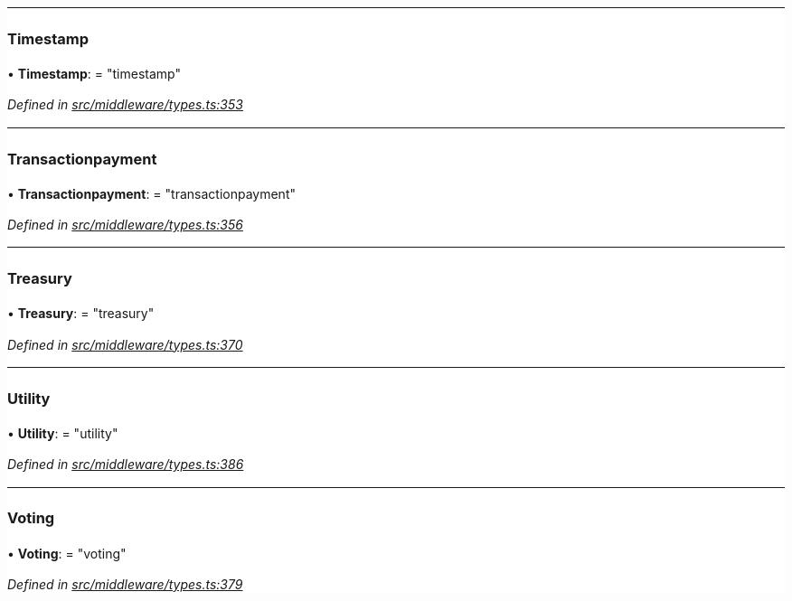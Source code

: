 ___

###  Timestamp

• **Timestamp**: = "timestamp"

*Defined in [src/middleware/types.ts:353](https://github.com/PolymathNetwork/polymesh-sdk/blob/7e9a732/src/middleware/types.ts#L353)*

___

###  Transactionpayment

• **Transactionpayment**: = "transactionpayment"

*Defined in [src/middleware/types.ts:356](https://github.com/PolymathNetwork/polymesh-sdk/blob/7e9a732/src/middleware/types.ts#L356)*

___

###  Treasury

• **Treasury**: = "treasury"

*Defined in [src/middleware/types.ts:370](https://github.com/PolymathNetwork/polymesh-sdk/blob/7e9a732/src/middleware/types.ts#L370)*

___

###  Utility

• **Utility**: = "utility"

*Defined in [src/middleware/types.ts:386](https://github.com/PolymathNetwork/polymesh-sdk/blob/7e9a732/src/middleware/types.ts#L386)*

___

###  Voting

• **Voting**: = "voting"

*Defined in [src/middleware/types.ts:379](https://github.com/PolymathNetwork/polymesh-sdk/blob/7e9a732/src/middleware/types.ts#L379)*
